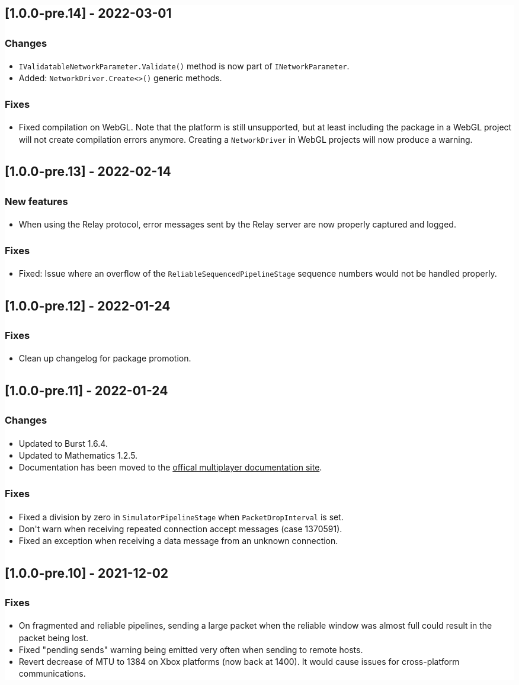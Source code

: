 ## [1.0.0-pre.14] - 2022-03-01

### Changes
* `IValidatableNetworkParameter.Validate()` method is now part of `INetworkParameter`.
* Added: `NetworkDriver.Create<>()` generic methods.

### Fixes
* Fixed compilation on WebGL. Note that the platform is still unsupported, but at least including the package in a WebGL project will not create compilation errors anymore. Creating a `NetworkDriver` in WebGL projects will now produce a warning.

## [1.0.0-pre.13] - 2022-02-14

### New features
* When using the Relay protocol, error messages sent by the Relay server are now properly captured and logged.

### Fixes
* Fixed: Issue where an overflow of the `ReliableSequencedPipelineStage` sequence numbers would not be handled properly.

## [1.0.0-pre.12] - 2022-01-24

### Fixes
* Clean up changelog for package promotion.

## [1.0.0-pre.11] - 2022-01-24

### Changes
* Updated to Burst 1.6.4.
* Updated to Mathematics 1.2.5.
* Documentation has been moved to the [offical multiplayer documentation site](https://docs-multiplayer.unity3d.com/transport/1.0.0/introduction).

### Fixes
* Fixed a division by zero in `SimulatorPipelineStage` when `PacketDropInterval` is set.
* Don't warn when receiving repeated connection accept messages (case 1370591).
* Fixed an exception when receiving a data message from an unknown connection.

## [1.0.0-pre.10] - 2021-12-02

### Fixes
* On fragmented and reliable pipelines, sending a large packet when the reliable window was almost full could result in the packet being lost.
* Fixed "pending sends" warning being emitted very often when sending to remote hosts.
* Revert decrease of MTU to 1384 on Xbox platforms (now back at 1400). It would cause issues for cross-platform communications.
